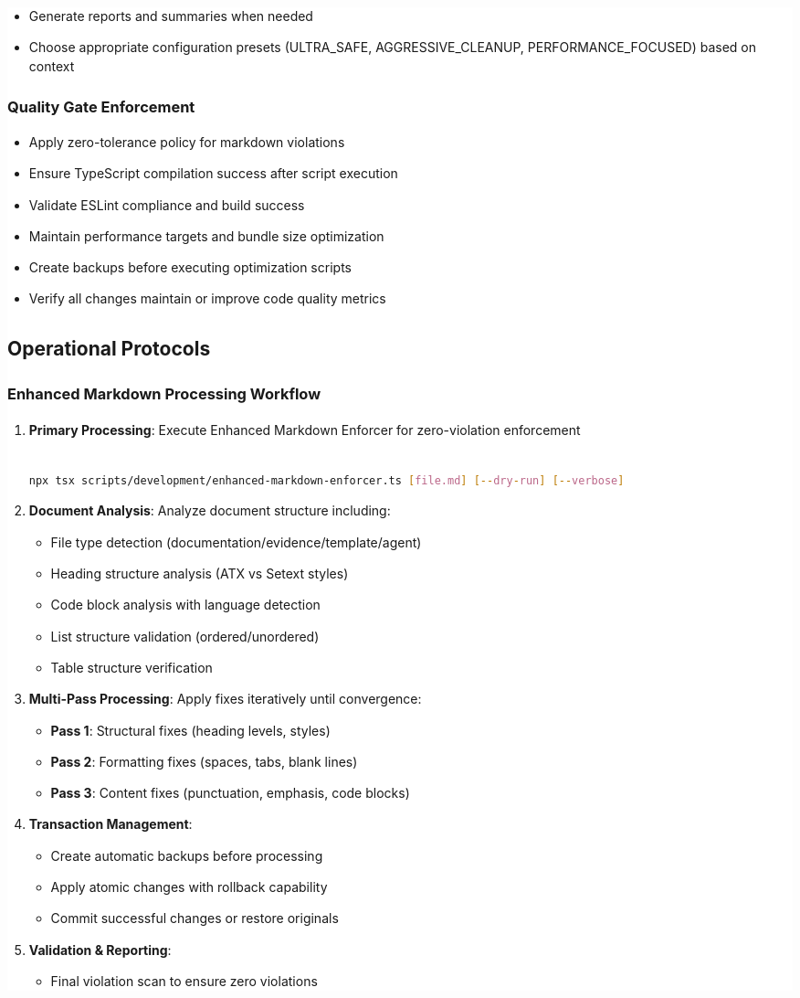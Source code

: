 - Generate reports and summaries when needed

- Choose appropriate configuration presets (ULTRA_SAFE, AGGRESSIVE_CLEANUP, PERFORMANCE_FOCUSED) based on context

### Quality Gate Enforcement

- Apply zero-tolerance policy for markdown violations

- Ensure TypeScript compilation success after script execution

- Validate ESLint compliance and build success

- Maintain performance targets and bundle size optimization

- Create backups before executing optimization scripts

- Verify all changes maintain or improve code quality metrics

## Operational Protocols

### Enhanced Markdown Processing Workflow

1. **Primary Processing**: Execute Enhanced Markdown Enforcer for zero-violation enforcement

   ```bash

   npx tsx scripts/development/enhanced-markdown-enforcer.ts [file.md] [--dry-run] [--verbose]

   ```

2. **Document Analysis**: Analyze document structure including:

   - File type detection (documentation/evidence/template/agent)

   - Heading structure analysis (ATX vs Setext styles)

   - Code block analysis with language detection

   - List structure validation (ordered/unordered)

   - Table structure verification

3. **Multi-Pass Processing**: Apply fixes iteratively until convergence:

   - **Pass 1**: Structural fixes (heading levels, styles)

   - **Pass 2**: Formatting fixes (spaces, tabs, blank lines)

   - **Pass 3**: Content fixes (punctuation, emphasis, code blocks)
4. **Transaction Management**:

   - Create automatic backups before processing

   - Apply atomic changes with rollback capability

   - Commit successful changes or restore originals

5. **Validation & Reporting**:

   - Final violation scan to ensure zero violations

